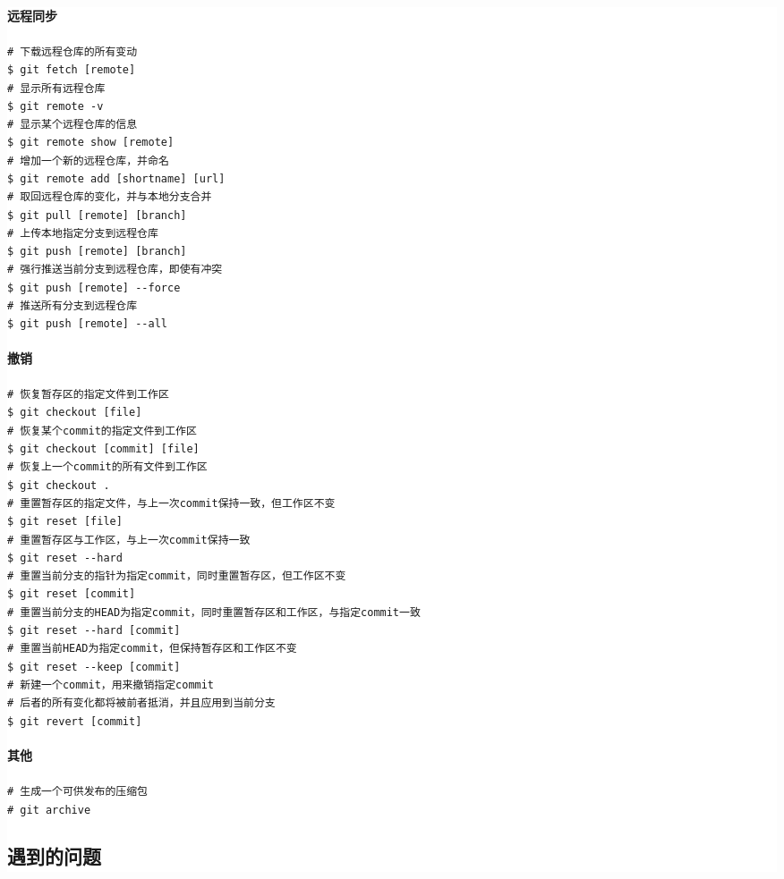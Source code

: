 #### 远程同步

```
# 下载远程仓库的所有变动
$ git fetch [remote]
# 显示所有远程仓库
$ git remote -v
# 显示某个远程仓库的信息
$ git remote show [remote]
# 增加一个新的远程仓库，并命名
$ git remote add [shortname] [url]
# 取回远程仓库的变化，并与本地分支合并
$ git pull [remote] [branch]
# 上传本地指定分支到远程仓库
$ git push [remote] [branch]
# 强行推送当前分支到远程仓库，即使有冲突
$ git push [remote] --force
# 推送所有分支到远程仓库
$ git push [remote] --all
```

#### 撤销

```
# 恢复暂存区的指定文件到工作区
$ git checkout [file]
# 恢复某个commit的指定文件到工作区
$ git checkout [commit] [file]
# 恢复上一个commit的所有文件到工作区
$ git checkout .
# 重置暂存区的指定文件，与上一次commit保持一致，但工作区不变
$ git reset [file]
# 重置暂存区与工作区，与上一次commit保持一致
$ git reset --hard
# 重置当前分支的指针为指定commit，同时重置暂存区，但工作区不变
$ git reset [commit]
# 重置当前分支的HEAD为指定commit，同时重置暂存区和工作区，与指定commit一致
$ git reset --hard [commit]
# 重置当前HEAD为指定commit，但保持暂存区和工作区不变
$ git reset --keep [commit]
# 新建一个commit，用来撤销指定commit
# 后者的所有变化都将被前者抵消，并且应用到当前分支
$ git revert [commit]
```

#### 其他

```
# 生成一个可供发布的压缩包
# git archive
```

## 遇到的问题
